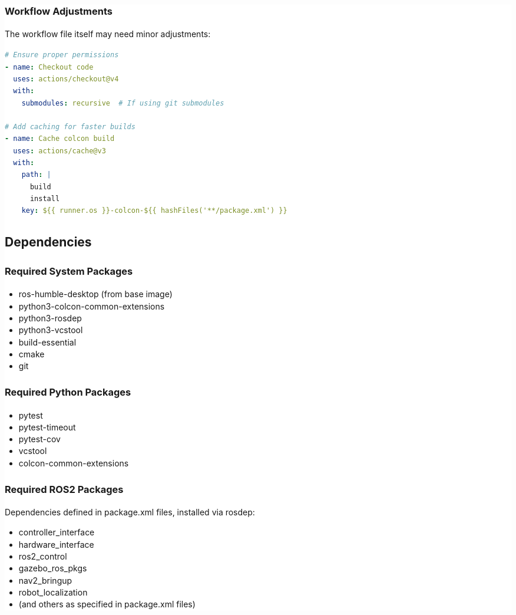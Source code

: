 ### Workflow Adjustments

The workflow file itself may need minor adjustments:

```yaml
# Ensure proper permissions
- name: Checkout code
  uses: actions/checkout@v4
  with:
    submodules: recursive  # If using git submodules

# Add caching for faster builds
- name: Cache colcon build
  uses: actions/cache@v3
  with:
    path: |
      build
      install
    key: ${{ runner.os }}-colcon-${{ hashFiles('**/package.xml') }}
```

## Dependencies

### Required System Packages

- ros-humble-desktop (from base image)
- python3-colcon-common-extensions
- python3-rosdep
- python3-vcstool
- build-essential
- cmake
- git

### Required Python Packages

- pytest
- pytest-timeout
- pytest-cov
- vcstool
- colcon-common-extensions

### Required ROS2 Packages

Dependencies defined in package.xml files, installed via rosdep:
- controller_interface
- hardware_interface
- ros2_control
- gazebo_ros_pkgs
- nav2_bringup
- robot_localization
- (and others as specified in package.xml files)
